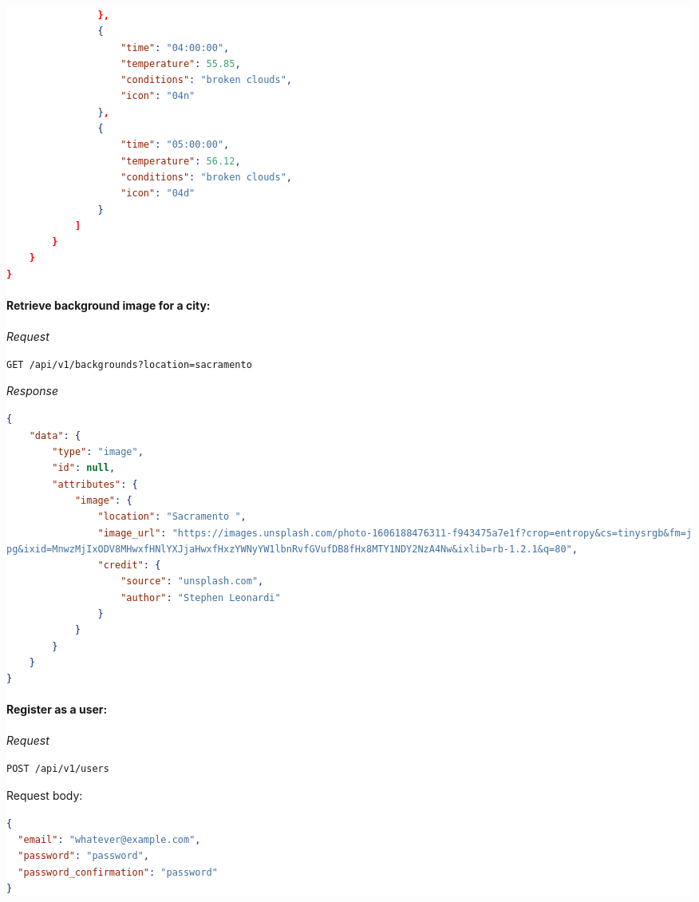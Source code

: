 ```json
                },
                {
                    "time": "04:00:00",
                    "temperature": 55.85,
                    "conditions": "broken clouds",
                    "icon": "04n"
                },
                {
                    "time": "05:00:00",
                    "temperature": 56.12,
                    "conditions": "broken clouds",
                    "icon": "04d"
                }
            ]
        }
    }
}
```
#### Retrieve background image for a city:

*Request*

`GET /api/v1/backgrounds?location=sacramento`

*Response*

```json
{
    "data": {
        "type": "image",
        "id": null,
        "attributes": {
            "image": {
                "location": "Sacramento ",
                "image_url": "https://images.unsplash.com/photo-1606188476311-f943475a7e1f?crop=entropy&cs=tinysrgb&fm=jpg&ixid=MnwzMjIxODV8MHwxfHNlYXJjaHwxfHxzYWNyYW1lbnRvfGVufDB8fHx8MTY1NDY2NzA4Nw&ixlib=rb-1.2.1&q=80",
                "credit": {
                    "source": "unsplash.com",
                    "author": "Stephen Leonardi"
                }
            }
        }
    }
}
```
#### Register as a user:

*Request*

``POST /api/v1/users``

Request body:
```json
{
  "email": "whatever@example.com",
  "password": "password",
  "password_confirmation": "password"
}
```
